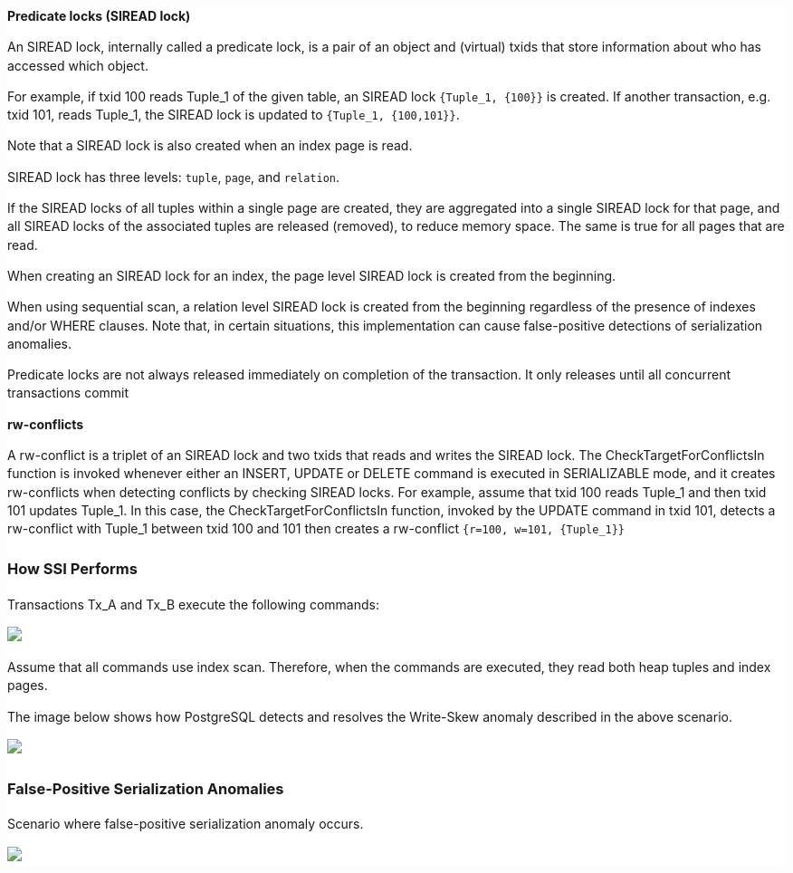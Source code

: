 **Predicate locks (SIREAD lock)**

An SIREAD lock, internally called a predicate lock, is a pair of an object and (virtual) txids that store information about who has accessed which object.

For example, if txid 100 reads Tuple_1 of the given table, an SIREAD lock `{Tuple_1, {100}}` is created. If another transaction, e.g. txid 101, reads Tuple_1, the SIREAD lock is updated to `{Tuple_1, {100,101}}`.

Note that a SIREAD lock is also created when an index page is read.

SIREAD lock has three levels: `tuple`, `page`, and `relation`.

If the SIREAD locks of all tuples within a single page are created, they are aggregated into a single SIREAD lock for that page, and all SIREAD locks of the associated tuples are released (removed), to reduce memory space. The same is true for all pages that are read.

When creating an SIREAD lock for an index, the page level SIREAD lock is created from the beginning.

When using sequential scan, a relation level SIREAD lock is created from the beginning regardless of the presence of indexes and/or WHERE clauses. Note that, in certain situations, this implementation can cause false-positive detections of serialization anomalies.

Predicate locks are not always released immediately on completion of the transaction. It only releases until all concurrent transactions commit

**rw-conflicts**

A rw-conflict is a triplet of an SIREAD lock and two txids that reads and writes the SIREAD lock. The CheckTargetForConflictsIn function is invoked whenever either an INSERT, UPDATE or DELETE command is executed in SERIALIZABLE mode, and it creates rw-conflicts when detecting conflicts by checking SIREAD locks. For example, assume that txid 100 reads Tuple_1 and then txid 101 updates Tuple_1. In this case, the CheckTargetForConflictsIn function, invoked by the UPDATE command in txid 101, detects a rw-conflict with Tuple_1 between txid 100 and 101 then creates a rw-conflict `{r=100, w=101, {Tuple_1}}`

### How SSI Performs

Transactions Tx_A and Tx_B execute the following commands:

![](https://user-images.githubusercontent.com/17776979/195002029-0d15a5f1-0dd6-4db3-894b-5b7f5330e2fe.png)

Assume that all commands use index scan. Therefore, when the commands are executed, they read both heap tuples and index pages.

The image below shows how PostgreSQL detects and resolves the Write-Skew anomaly described in the above scenario.

![](https://user-images.githubusercontent.com/17776979/195002065-3c83e262-fb44-4072-994c-fb24281049b3.png)

### False-Positive Serialization Anomalies

Scenario where false-positive serialization anomaly occurs.

![](https://user-images.githubusercontent.com/17776979/195002465-e52a5c32-4f13-40b3-afb5-f35c7c1ce015.png)
